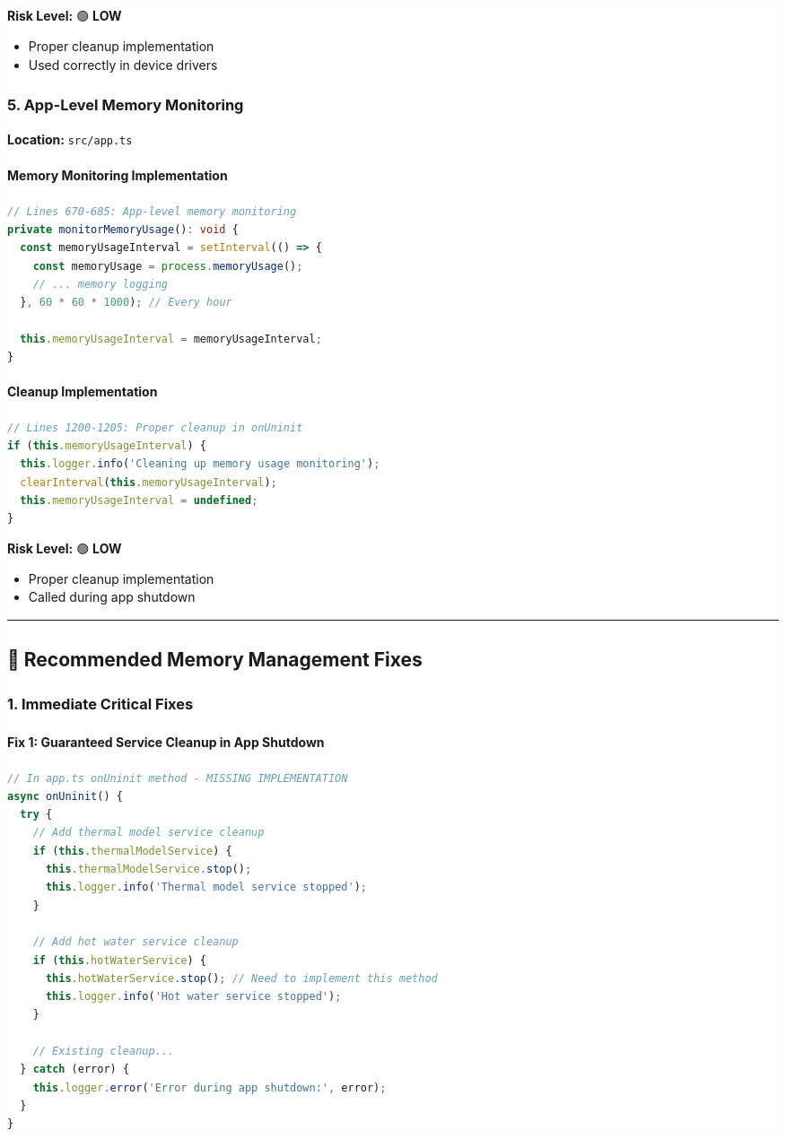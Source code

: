 **Risk Level:** 🟢 **LOW**
- Proper cleanup implementation
- Used correctly in device drivers

### 5. App-Level Memory Monitoring

**Location:** `src/app.ts`

#### Memory Monitoring Implementation

```typescript
// Lines 670-685: App-level memory monitoring
private monitorMemoryUsage(): void {
  const memoryUsageInterval = setInterval(() => {
    const memoryUsage = process.memoryUsage();
    // ... memory logging
  }, 60 * 60 * 1000); // Every hour

  this.memoryUsageInterval = memoryUsageInterval;
}
```

#### Cleanup Implementation

```typescript
// Lines 1200-1205: Proper cleanup in onUninit
if (this.memoryUsageInterval) {
  this.logger.info('Cleaning up memory usage monitoring');
  clearInterval(this.memoryUsageInterval);
  this.memoryUsageInterval = undefined;
}
```

**Risk Level:** 🟢 **LOW**
- Proper cleanup implementation
- Called during app shutdown

---

## 🔧 Recommended Memory Management Fixes

### 1. Immediate Critical Fixes

#### Fix 1: Guaranteed Service Cleanup in App Shutdown

```typescript
// In app.ts onUninit method - MISSING IMPLEMENTATION
async onUninit() {
  try {
    // Add thermal model service cleanup
    if (this.thermalModelService) {
      this.thermalModelService.stop();
      this.logger.info('Thermal model service stopped');
    }

    // Add hot water service cleanup
    if (this.hotWaterService) {
      this.hotWaterService.stop(); // Need to implement this method
      this.logger.info('Hot water service stopped');
    }

    // Existing cleanup...
  } catch (error) {
    this.logger.error('Error during app shutdown:', error);
  }
}
```